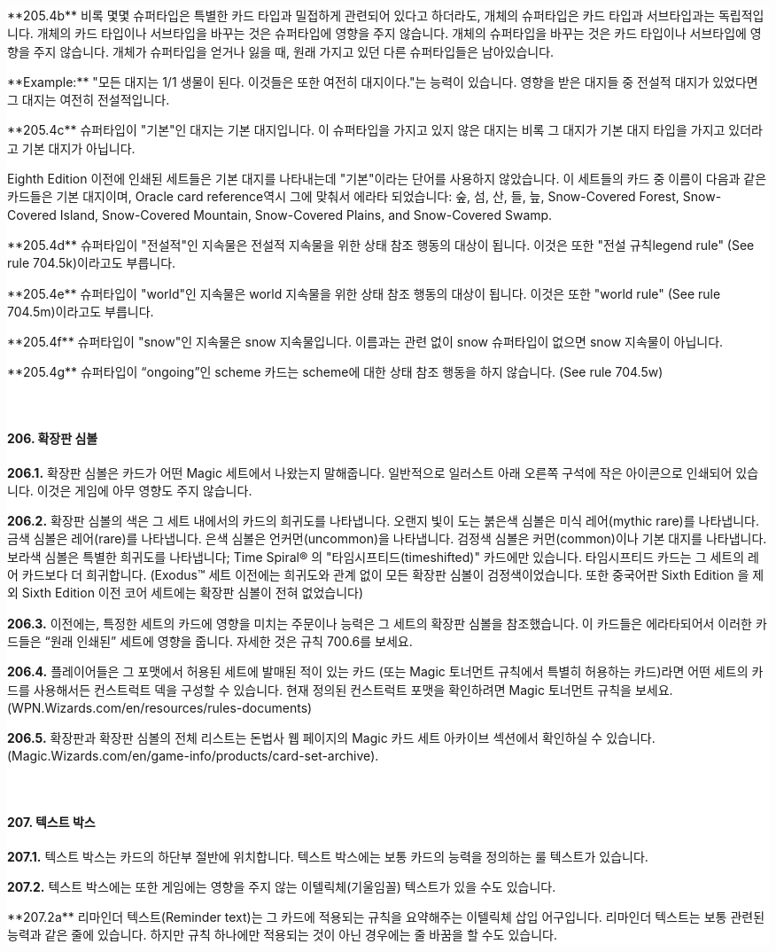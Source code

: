 <p class="clause" markdown="1">**205.4b** 비록 몇몇 슈퍼타입은 특별한 카드 타입과 밀접하게 관련되어 있다고 하더라도, 개체의 슈퍼타입은 카드 타입과 서브타입과는 독립적입니다. 개체의 카드 타입이나 서브타입을 바꾸는 것은 슈퍼타입에 영향을 주지 않습니다. 개체의 슈퍼타입을 바꾸는 것은 카드 타입이나 서브타입에 영향을 주지 않습니다. 개체가 슈퍼타입을 얻거나 잃을 때, 원래 가지고 있던 다른 슈퍼타입들은 남아있습니다.  </p>
<p class="example" markdown="1"> **Example:** "모든 대지는 1/1 생물이 된다. 이것들은 또한 여전히 대지이다."는 능력이 있습니다. 영향을 받은 대지들 중 전설적 대지가 있었다면 그 대지는 여전히 전설적입니다.</p>

<p class="clause" markdown="1">**205.4c** 슈퍼타입이 "기본"인 대지는 기본 대지입니다. 이 슈퍼타입을 가지고 있지 않은 대지는 비록 그 대지가 기본 대지 타입을 가지고 있더라고 기본 대지가 아닙니다.</p>
 Eighth Edition 이전에 인쇄된 세트들은 기본 대지를 나타내는데 "기본"이라는 단어를 사용하지 않았습니다. 이 세트들의 카드 중 이름이 다음과 같은 카드들은 기본 대지이며, Oracle card reference역시 그에 맞춰서 에라타 되었습니다: 숲, 섬, 산, 들, 늪, Snow-Covered Forest, Snow-Covered Island, Snow-Covered Mountain, Snow-Covered Plains, and Snow-Covered Swamp.

<p class="clause" markdown="1">**205.4d** 슈퍼타입이 "전설적"인 지속물은 전설적 지속물을 위한 상태 참조 행동의 대상이 됩니다. 이것은 또한 "전설 규칙legend rule" (See rule 704.5k)이라고도 부릅니다.</p>

<p class="clause" markdown="1">**205.4e** 슈퍼타입이 "world"인 지속물은 world 지속물을 위한 상태 참조 행동의 대상이 됩니다. 이것은 또한 "world rule" (See rule 704.5m)이라고도 부릅니다.</p>

<p class="clause" markdown="1">**205.4f** 슈퍼타입이 "snow"인 지속물은 snow 지속물입니다. 이름과는 관련 없이 snow 슈퍼타입이 없으면 snow 지속물이 아닙니다.</p>

<p class="clause" markdown="1">**205.4g** 슈퍼타입이 “ongoing”인 scheme 카드는 scheme에 대한 상태 참조 행동을 하지 않습니다. (See rule 704.5w)</p>

<br>

#### 206. 확장판 심볼

**206.1.** 확장판 심볼은 카드가 어떤 Magic 세트에서 나왔는지 말해줍니다. 일반적으로 일러스트 아래 오른쪽 구석에 작은 아이콘으로 인쇄되어 있습니다. 이것은 게임에 아무 영향도 주지 않습니다.

**206.2.** 확장판 심볼의 색은 그 세트 내에서의 카드의 희귀도를 나타냅니다. 오랜지 빛이 도는 붉은색 심볼은 미식 레어(mythic rare)를 나타냅니다. 금색 심볼은 레어(rare)를 나타냅니다. 은색 심볼은 언커먼(uncommon)을 나타냅니다. 검정색 심볼은 커먼(common)이나 기본 대지를 나타냅니다. 보라색 심볼은 특별한 희귀도를 나타냅니다; Time Spiral® 의 "타임시프티드(timeshifted)" 카드에만 있습니다. 타임시프티드 카드는 그 세트의 레어 카드보다 더 희귀합니다. (Exodus™ 세트 이전에는 희귀도와 관계 없이 모든 확장판 심볼이 검정색이었습니다. 또한 중국어판 Sixth Edition 을 제외 Sixth Edition 이전 코어 세트에는 확장판 심볼이 전혀 없었습니다) 

**206.3.** 이전에는, 특정한 세트의 카드에 영향을 미치는 주문이나 능력은 그 세트의 확장판 심볼을 참조했습니다. 이 카드들은 에라타되어서 이러한 카드들은 “원래 인쇄된” 세트에 영향을 줍니다. 자세한 것은 규칙 700.6를 보세요.

**206.4.** 플레이어들은 그 포맷에서 허용된 세트에 발매된 적이 있는 카드 (또는 Magic 토너먼트 규칙에서 특별히 허용하는 카드)라면 어떤 세트의 카드를 사용해서든 컨스트럭트 덱을 구성할 수 있습니다. 현재 정의된 컨스트럭트 포맷을 확인하려면 Magic 토너먼트 규칙을 보세요. (WPN.Wizards.com/en/resources/rules-documents) 

**206.5.** 확장판과 확장판 심볼의 전체 리스트는 돈법사 웹 페이지의 Magic 카드 세트 아카이브 섹션에서 확인하실 수 있습니다. 
	(Magic.Wizards.com/en/game-info/products/card-set-archive).

<br>

#### 207. 텍스트 박스

**207.1.** 텍스트 박스는 카드의 하단부 절반에 위치합니다. 텍스트 박스에는 보통 카드의 능력을 정의하는 룰 텍스트가 있습니다.

**207.2.** 텍스트 박스에는 또한 게임에는 영향을 주지 않는 이텔릭체(기울임꼴) 텍스트가 있을 수도 있습니다.

<p class="clause" markdown="1">**207.2a** 리마인더 텍스트(Reminder text)는 그 카드에 적용되는 규칙을 요약해주는 이텔릭체 삽입 어구입니다. 리마인더 텍스트는 보통 관련된 능력과 같은 줄에 있습니다. 하지만 규칙 하나에만 적용되는 것이 아닌 경우에는 줄 바꿈을 할 수도 있습니다.</p>

